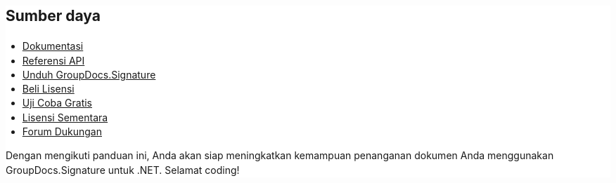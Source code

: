 ## Sumber daya
- [Dokumentasi](https://docs.groupdocs.com/signature/net/)
- [Referensi API](https://reference.groupdocs.com/signature/net/)
- [Unduh GroupDocs.Signature](https://releases.groupdocs.com/signature/net/)
- [Beli Lisensi](https://purchase.groupdocs.com/buy)
- [Uji Coba Gratis](https://releases.groupdocs.com/signature/net/)
- [Lisensi Sementara](https://purchase.groupdocs.com/temporary-license/)
- [Forum Dukungan](https://forum.groupdocs.com/c/signature/)

Dengan mengikuti panduan ini, Anda akan siap meningkatkan kemampuan penanganan dokumen Anda menggunakan GroupDocs.Signature untuk .NET. Selamat coding!